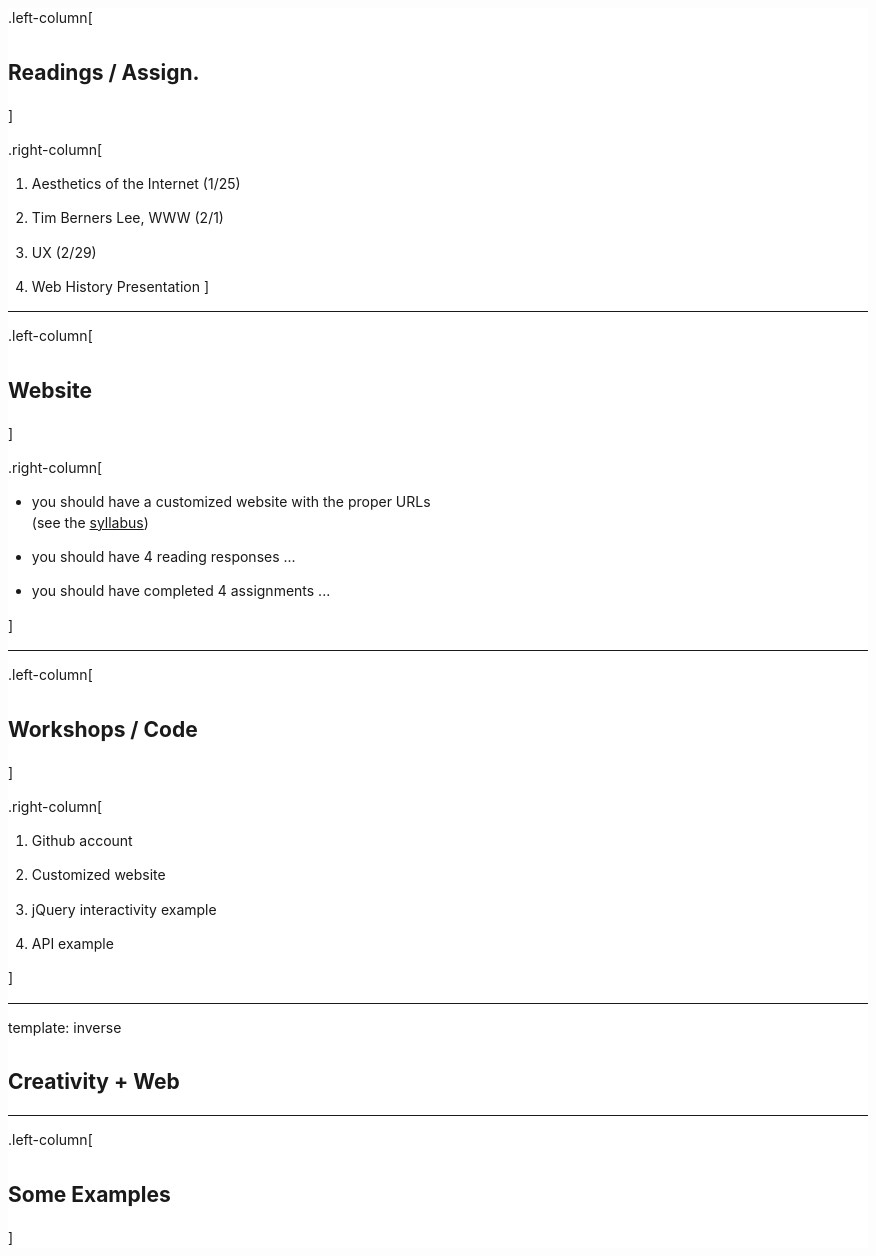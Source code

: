 .left-column[
## Readings / Assign.
]

.right-column[
1. Aesthetics of the Internet (1/25)

2. Tim Berners Lee, WWW (2/1)

3. UX (2/29)

4. Web History Presentation
]

---

.left-column[
## Website
]

.right-column[
* you should have a customized website with the proper URLs  
(see the [syllabus](http://bytezen.github.io/IML400/syllabus.html))  

* you should have 4 reading responses ...  

* you should have completed 4 assignments ...

]

---

.left-column[
## Workshops / Code
]

.right-column[
1. Github account

2. Customized website

3. jQuery interactivity example

4. API example

]

---

template: inverse

## Creativity + Web

---
.left-column[
## Some Examples
]
